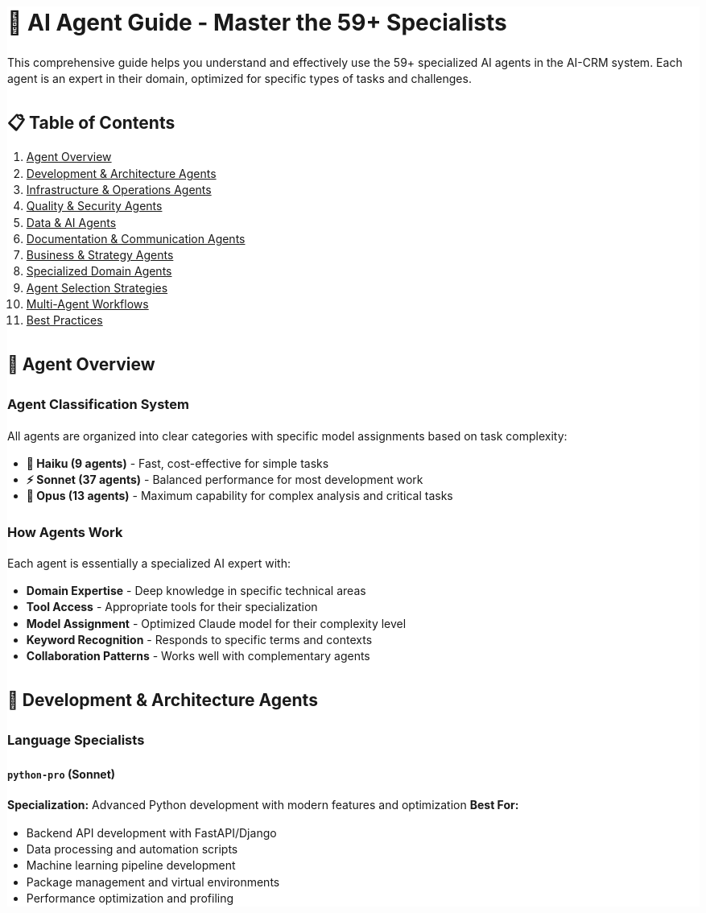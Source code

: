 # 🤖 AI Agent Guide - Master the 59+ Specialists

This comprehensive guide helps you understand and effectively use the 59+ specialized AI agents in the AI-CRM system. Each agent is an expert in their domain, optimized for specific types of tasks and challenges.

## 📋 Table of Contents

1. [Agent Overview](#-agent-overview)
2. [Development & Architecture Agents](#-development--architecture-agents)
3. [Infrastructure & Operations Agents](#️-infrastructure--operations-agents)
4. [Quality & Security Agents](#-quality--security-agents)
5. [Data & AI Agents](#-data--ai-agents)
6. [Documentation & Communication Agents](#-documentation--communication-agents)
7. [Business & Strategy Agents](#-business--strategy-agents)
8. [Specialized Domain Agents](#-specialized-domain-agents)
9. [Agent Selection Strategies](#-agent-selection-strategies)
10. [Multi-Agent Workflows](#-multi-agent-workflows)
11. [Best Practices](#-best-practices)

## 🎯 Agent Overview

### Agent Classification System

All agents are organized into clear categories with specific model assignments based on task complexity:

- **🚀 Haiku (9 agents)** - Fast, cost-effective for simple tasks
- **⚡ Sonnet (37 agents)** - Balanced performance for most development work  
- **🧠 Opus (13 agents)** - Maximum capability for complex analysis and critical tasks

### How Agents Work

Each agent is essentially a specialized AI expert with:
- **Domain Expertise** - Deep knowledge in specific technical areas
- **Tool Access** - Appropriate tools for their specialization
- **Model Assignment** - Optimized Claude model for their complexity level
- **Keyword Recognition** - Responds to specific terms and contexts
- **Collaboration Patterns** - Works well with complementary agents

## 🔧 Development & Architecture Agents

### Language Specialists

#### `python-pro` (Sonnet)
**Specialization:** Advanced Python development with modern features and optimization
**Best For:**
- Backend API development with FastAPI/Django
- Data processing and automation scripts
- Machine learning pipeline development
- Package management and virtual environments
- Performance optimization and profiling
